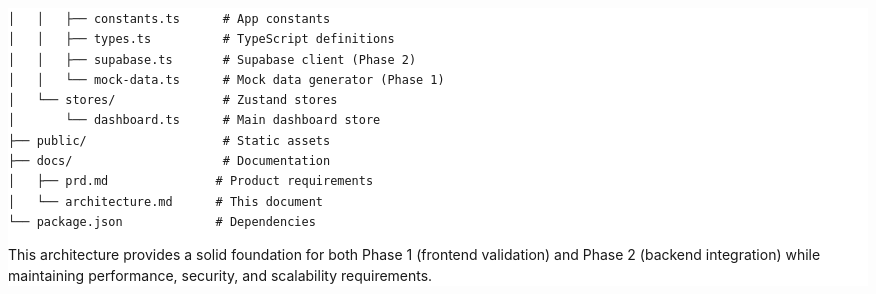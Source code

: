 ```
│   │   ├── constants.ts      # App constants
│   │   ├── types.ts          # TypeScript definitions
│   │   ├── supabase.ts       # Supabase client (Phase 2)
│   │   └── mock-data.ts      # Mock data generator (Phase 1)
│   └── stores/               # Zustand stores
│       └── dashboard.ts      # Main dashboard store
├── public/                   # Static assets
├── docs/                     # Documentation
│   ├── prd.md               # Product requirements
│   └── architecture.md      # This document
└── package.json             # Dependencies
```

This architecture provides a solid foundation for both Phase 1 (frontend validation) and Phase 2 (backend integration) while maintaining performance, security, and scalability requirements.